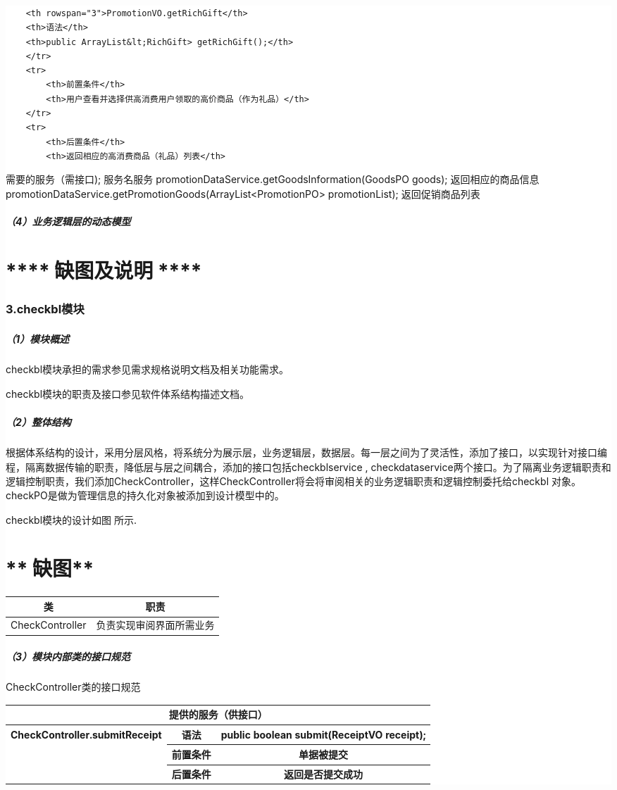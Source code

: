 		<th rowspan="3">PromotionVO.getRichGift</th>
		<th>语法</th>
		<th>public ArrayList&lt;RichGift> getRichGift();</th>
		</tr>
		<tr>
			<th>前置条件</th>
			<th>用户查看并选择供高消费用户领取的高价商品（作为礼品）</th>
		</tr>
		<tr>
			<th>后置条件</th>
			<th>返回相应的高消费商品（礼品）列表</th>
</tr>	
<tr><th colspan="4">需要的服务（需接口);</th></tr>
<tr><th>服务名</th><th colspan="2">服务</th>
<tr><th>promotionDataService.getGoodsInformation(GoodsPO goods);</th>
<th colspan="2">返回相应的商品信息</th> </tr>
<tr><th>promotionDataService.getPromotionGoods(ArrayList&lt;PromotionPO> promotionList);</th>
<th colspan="2">返回促销商品列表</th> </tr>

</table>

##### （4）业务逻辑层的动态模型
# **** 缺图及说明 ****

### 3.checkbl模块
#####  （1）模块概述
checkbl模块承担的需求参见需求规格说明文档及相关功能需求。

checkbl模块的职责及接口参见软件体系结构描述文档。
#####   （2）整体结构
根据体系结构的设计，采用分层风格，将系统分为展示层，业务逻辑层，数据层。每一层之间为了灵活性，添加了接口，以实现针对接口编程，隔离数据传输的职责，降低层与层之间耦合，添加的接口包括checkblservice , checkdataservice两个接口。为了隔离业务逻辑职责和逻辑控制职责，我们添加CheckController，这样CheckController将会将审阅相关的业务逻辑职责和逻辑控制委托给checkbl 对象。checkPO是做为管理信息的持久化对象被添加到设计模型中的。

checkbl模块的设计如图 所示.
#        ** 缺图**

类 | 职责
---|---
CheckController | 负责实现审阅界面所需业务

##### （3）模块内部类的接口规范

CheckController类的接口规范
<table>
	<tr>
		<th colspan="3">提供的服务（供接口）</th>
	</tr>
	<tr>
		<th rowspan="3">CheckController.submitReceipt</th>
		<th>语法</th>
		<th>public boolean submit(ReceiptVO receipt); </th>
		</tr>
		<tr>
			<th>前置条件</th>
			<th>单据被提交</th>
		</tr>
		<tr>
			<th>后置条件</th>
			<th>返回是否提交成功</th>	
		</tr>	
<tr>